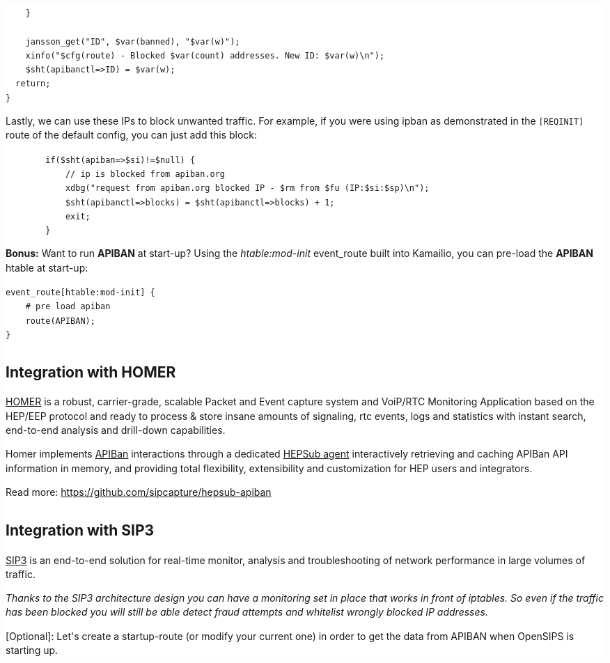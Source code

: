 ```
	}

	jansson_get("ID", $var(banned), "$var(w)");
	xinfo("$cfg(route) - Blocked $var(count) addresses. New ID: $var(w)\n");
	$sht(apibanctl=>ID) = $var(w);
  return;
}
```

Lastly, we can use these IPs to block unwanted traffic. For example, if you were using ipban as demonstrated in the `[REQINIT]` route of the default config, you can just add this block:

```
		if($sht(apiban=>$si)!=$null) {
			// ip is blocked from apiban.org
			xdbg("request from apiban.org blocked IP - $rm from $fu (IP:$si:$sp)\n");
			$sht(apibanctl=>blocks) = $sht(apibanctl=>blocks) + 1;
			exit;
		}
```

**Bonus:** Want to run **APIBAN** at start-up? Using the *htable:mod-init* event_route built into Kamailio, you can pre-load the **APIBAN** htable at start-up:

```
event_route[htable:mod-init] {
	# pre load apiban
	route(APIBAN);
}
```

## Integration with HOMER

[HOMER](https://github.com/sipcapture/homer) is a robust, carrier-grade, scalable Packet and Event capture system and VoiP/RTC Monitoring Application based on the HEP/EEP protocol and ready to process & store insane amounts of signaling, rtc events, logs and statistics with instant search, end-to-end analysis and drill-down capabilities.

Homer implements [APIBan](https://github.com/sipcapture/hepsub-apiban) interactions through a dedicated [HEPSub agent](https://github.com/sipcapture/hepsub-apiban) interactively retrieving and caching APIBan API information in memory, and providing total flexibility, extensibility and customization for HEP users and integrators.

Read more: <https://github.com/sipcapture/hepsub-apiban>

## Integration with SIP3

[SIP3](https://sip3.io/) is an end-to-end solution for real-time monitor, analysis and troubleshooting of network performance in large volumes of traffic.

*Thanks to the SIP3 architecture design you can have a monitoring set in place that works in front of iptables. So even if the traffic has been blocked you will still be able detect fraud attempts and whitelist wrongly blocked IP addresses.*


[Optional]: Let's create a startup-route (or modify your current one) in order to get the data from APIBAN when OpenSIPS is starting up.